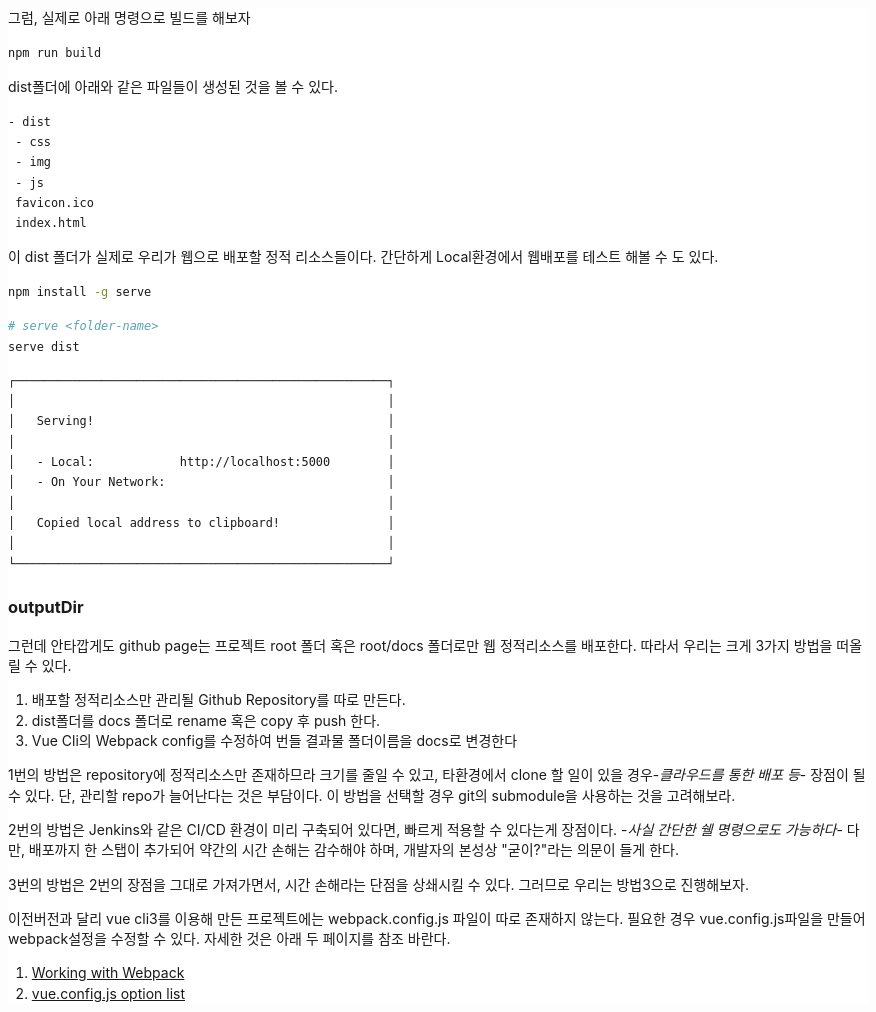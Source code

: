 그럼, 실제로 아래 명령으로 빌드를 해보자
```sh
npm run build
```
dist폴더에 아래와 같은 파일들이 생성된 것을 볼 수 있다.
```folder
- dist
 - css
 - img
 - js
 favicon.ico
 index.html
```
이 dist 폴더가 실제로 우리가 웹으로 배포할 정적 리소스들이다. 간단하게 Local환경에서 웹배포를 테스트 해볼 수 도 있다.

```sh
npm install -g serve
```

```sh
# serve <folder-name>
serve dist
```

```
┌────────────────────────────────────────────────────┐
│                                                    │
│   Serving!                                         │
│                                                    │
│   - Local:            http://localhost:5000        │
│   - On Your Network:                               │
│                                                    │
│   Copied local address to clipboard!               │
│                                                    │
└────────────────────────────────────────────────────┘
```

### outputDir

그런데 안타깝게도 github page는 프로젝트 root 폴더 혹은 root/docs 폴더로만 웹 정적리소스를 배포한다. 따라서 우리는 크게 3가지 방법을 떠올릴 수 있다.

1. 배포할 정적리소스만 관리될 Github Repository를 따로 만든다.
1. dist폴더를 docs 폴더로 rename 혹은 copy 후 push 한다.
1. Vue Cli의 Webpack config를 수정하여 번들 결과물 폴더이름을 docs로 변경한다


1번의 방법은 repository에 정적리소스만 존재하므라 크기를 줄일 수 있고, 타환경에서 clone 할 일이 있을 경우-*클라우드를 통한 배포 등*- 장점이 될 수 있다. 단, 관리할 repo가 늘어난다는 것은 부담이다. 이 방법을 선택할 경우 git의 submodule을 사용하는 것을 고려해보라.

2번의 방법은 Jenkins와 같은 CI/CD 환경이 미리 구축되어 있다면, 빠르게 적용할 수 있다는게 장점이다. -*사실 간단한 쉘 명령으로도 가능하다*- 다만, 배포까지 한 스탭이 추가되어 약간의 시간 손해는 감수해야 하며, 개발자의 본성상 "굳이?"라는 의문이 들게 한다.

3번의 방법은 2번의 장점을 그대로 가져가면서, 시간 손해라는 단점을 상쇄시킬 수 있다. 그러므로 우리는 방법3으로 진행해보자. 

이전버전과 달리 vue cli3를 이용해 만든 프로젝트에는 webpack.config.js 파일이 따로 존재하지 않는다. 필요한 경우 vue.config.js파일을 만들어 webpack설정을 수정할 수 있다. 자세한 것은 아래 두 페이지를 참조 바란다.

1. [Working with Webpack](https://cli.vuejs.org/guide/webpack.html#simple-configuration) 
1. [vue.config.js option list](https://cli.vuejs.org/config/#vue-config-js)
